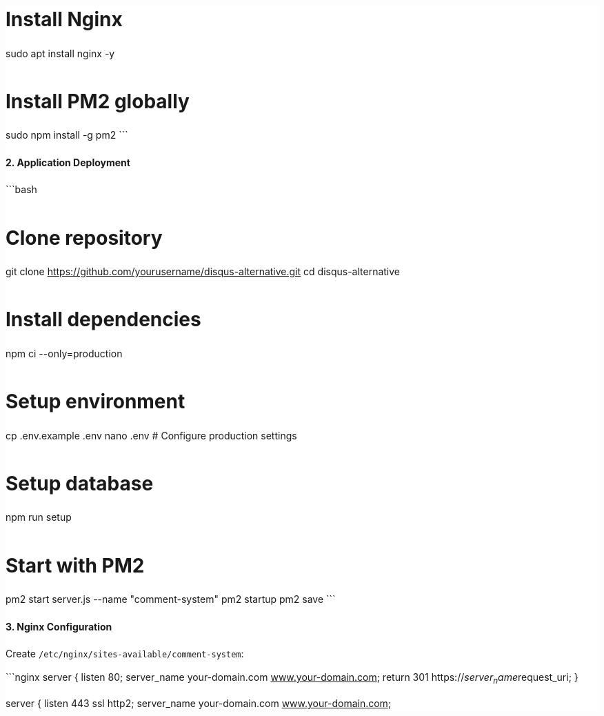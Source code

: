 # Install Nginx
sudo apt install nginx -y

# Install PM2 globally
sudo npm install -g pm2
\`\`\`

#### 2. Application Deployment

\`\`\`bash
# Clone repository
git clone https://github.com/yourusername/disqus-alternative.git
cd disqus-alternative

# Install dependencies
npm ci --only=production

# Setup environment
cp .env.example .env
nano .env  # Configure production settings

# Setup database
npm run setup

# Start with PM2
pm2 start server.js --name "comment-system"
pm2 startup
pm2 save
\`\`\`

#### 3. Nginx Configuration

Create `/etc/nginx/sites-available/comment-system`:

\`\`\`nginx
server {
    listen 80;
    server_name your-domain.com www.your-domain.com;
    return 301 https://$server_name$request_uri;
}

server {
    listen 443 ssl http2;
    server_name your-domain.com www.your-domain.com;

